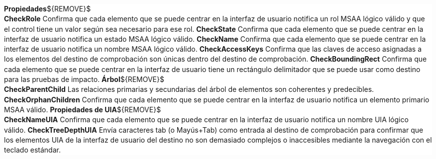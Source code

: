 </tr>
<tr class="odd">
<td rowspan="5"><strong>Propiedades</strong>${REMOVE}$<br />
</td>
<td><strong>CheckRole</strong></td>
<td>Confirma que cada elemento que se puede centrar en la interfaz de usuario notifica un rol MSAA lógico válido y que el control tiene un valor según sea necesario para ese rol.</td>
</tr>
<tr class="even">
<td><strong>CheckState</strong></td>
<td>Confirma que cada elemento que se puede centrar en la interfaz de usuario notifica un estado MSAA lógico válido.</td>

</tr>
<tr class="odd">
<td><strong>CheckName</strong></td>
<td>Confirma que cada elemento que se puede centrar en la interfaz de usuario notifica un nombre MSAA lógico válido.</td>

</tr>
<tr class="even">
<td><strong>CheckAccessKeys</strong></td>
<td>Confirma que las claves de acceso asignadas a los elementos del destino de comprobación son únicas dentro del destino de comprobación.</td>

</tr>
<tr class="odd">
<td><strong>CheckBoundingRect</strong></td>
<td>Confirma que cada elemento que se puede centrar en la interfaz de usuario tiene un rectángulo delimitador que se puede usar como destino para las pruebas de impacto.</td>

</tr>
<tr class="even">
<td rowspan="2"><strong>Árbol</strong>${REMOVE}$<br />
</td>
<td><strong>CheckParentChild</strong></td>
<td>Las relaciones primarias y secundarias del árbol de elementos son coherentes y predecibles.</td>
</tr>
<tr class="odd">
<td><strong>CheckOrphanChildren</strong></td>
<td>Confirma que cada elemento que se puede centrar en la interfaz de usuario notifica un elemento primario MSAA válido.</td>

</tr>
<tr class="even">
<td rowspan="6"><strong>Propiedades de UIA</strong>${REMOVE}$<br />
</td>
<td><strong>CheckNameUIA</strong></td>
<td>Confirma que cada elemento que se puede centrar en la interfaz de usuario notifica un nombre UIA lógico válido.</td>
</tr>
<tr class="odd">
<td><strong>CheckTreeDepthUIA</strong></td>
<td>Envía caracteres tab (o Mayús+Tab) como entrada al destino de comprobación para confirmar que los elementos UIA de la interfaz de usuario del destino no son demasiado complejos o inaccesibles mediante la navegación con el teclado estándar.</td>

